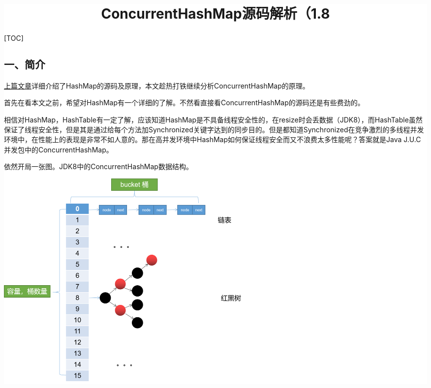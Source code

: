 <h1 align="center">ConcurrentHashMap源码解析（1.8</h1>

[TOC]

## 一、简介

[上篇文章](https://www.cnblogs.com/hello-shf/p/12168181.html)详细介绍了HashMap的源码及原理，本文趁热打铁继续分析ConcurrentHashMap的原理。

首先在看本文之前，希望对HashMap有一个详细的了解。不然看直接看ConcurrentHashMap的源码还是有些费劲的。

相信对HashMap，HashTable有一定了解，应该知道HashMap是不具备线程安全性的，在resize时会丢数据（JDK8），而HashTable虽然保证了线程安全性，但是其是通过给每个方法加Synchronized关键字达到的同步目的。但是都知道Synchronized在竞争激烈的多线程并发环境中，在性能上的表现是非常不如人意的。那在高并发环境中HashMap如何保证线程安全而又不浪费太多性能呢？答案就是Java J.U.C并发包中的ConcurrentHashMap。

依然开局一张图。JDK8中的ConcurrentHashMap数据结构。

<img src="media/1635748-20200112144800523-38023773.png" alt="img" style="zoom:50%;" /> 
